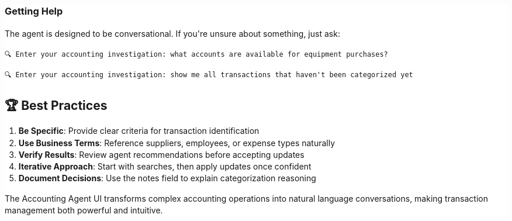 ### Getting Help

The agent is designed to be conversational. If you're unsure about something, just ask:

```
🔍 Enter your accounting investigation: what accounts are available for equipment purchases?
```

```
🔍 Enter your accounting investigation: show me all transactions that haven't been categorized yet
```

## 🏆 Best Practices

1. **Be Specific**: Provide clear criteria for transaction identification
2. **Use Business Terms**: Reference suppliers, employees, or expense types naturally
3. **Verify Results**: Review agent recommendations before accepting updates
4. **Iterative Approach**: Start with searches, then apply updates once confident
5. **Document Decisions**: Use the notes field to explain categorization reasoning

The Accounting Agent UI transforms complex accounting operations into natural language conversations, making transaction management both powerful and intuitive.
